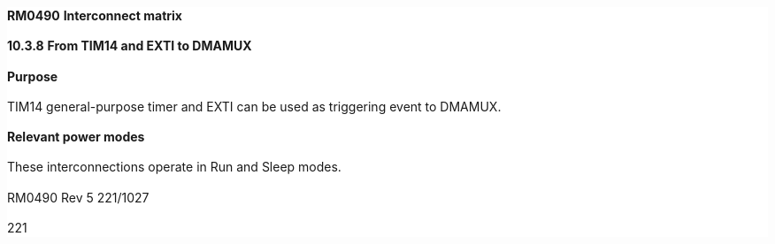 
**RM0490** **Interconnect matrix**


**10.3.8** **From TIM14 and EXTI to DMAMUX**


**Purpose**


TIM14 general-purpose timer and EXTI can be used as triggering event to DMAMUX.


**Relevant power modes**


These interconnections operate in Run and Sleep modes.


RM0490 Rev 5 221/1027



221


